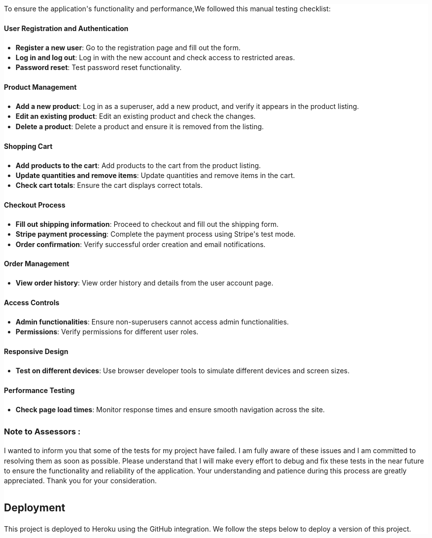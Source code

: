 To ensure the application's functionality and performance,We followed this manual testing checklist:

#### User Registration and Authentication
- **Register a new user**: Go to the registration page and fill out the form.
- **Log in and log out**: Log in with the new account and check access to restricted areas.
- **Password reset**: Test password reset functionality.

#### Product Management
- **Add a new product**: Log in as a superuser, add a new product, and verify it appears in the product listing.
- **Edit an existing product**: Edit an existing product and check the changes.
- **Delete a product**: Delete a product and ensure it is removed from the listing.

#### Shopping Cart
- **Add products to the cart**: Add products to the cart from the product listing.
- **Update quantities and remove items**: Update quantities and remove items in the cart.
- **Check cart totals**: Ensure the cart displays correct totals.

#### Checkout Process
- **Fill out shipping information**: Proceed to checkout and fill out the shipping form.
- **Stripe payment processing**: Complete the payment process using Stripe's test mode.
- **Order confirmation**: Verify successful order creation and email notifications.

#### Order Management
- **View order history**: View order history and details from the user account page.

#### Access Controls
- **Admin functionalities**: Ensure non-superusers cannot access admin functionalities.
- **Permissions**: Verify permissions for different user roles.

#### Responsive Design
- **Test on different devices**: Use browser developer tools to simulate different devices and screen sizes.

#### Performance Testing
- **Check page load times**: Monitor response times and ensure smooth navigation across the site.

### Note to Assessors : 

I wanted to inform you that some of the tests for my project have failed. I am fully aware of these issues and I am committed to resolving them as soon as possible. Please understand that I will make every effort to debug and fix these tests in the near future to ensure the functionality and reliability of the application. Your understanding and patience during this process are greatly appreciated. Thank you for your consideration.


## Deployment

This project is deployed to Heroku using the GitHub integration. We follow the steps below to deploy a version of this project.
